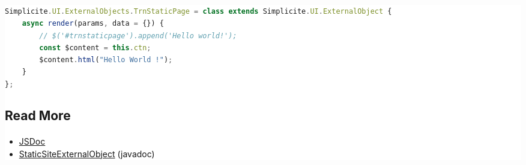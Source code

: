 ```javascript
Simplicite.UI.ExternalObjects.TrnStaticPage = class extends Simplicite.UI.ExternalObject {
	async render(params, data = {}) {
		// $('#trnstaticpage').append('Hello world!');
        const $content = this.ctn;
        $content.html("Hello World !");
	}
};
```

## Read More

- [JSDoc](https://platform.simplicite.io/6.2/jsdoc/global.html)
- [StaticSiteExternalObject](https://platform.simplicite.io/6.2/javadoc/com/simplicite/webapp/web/StaticSiteExternalObject.html) (javadoc)